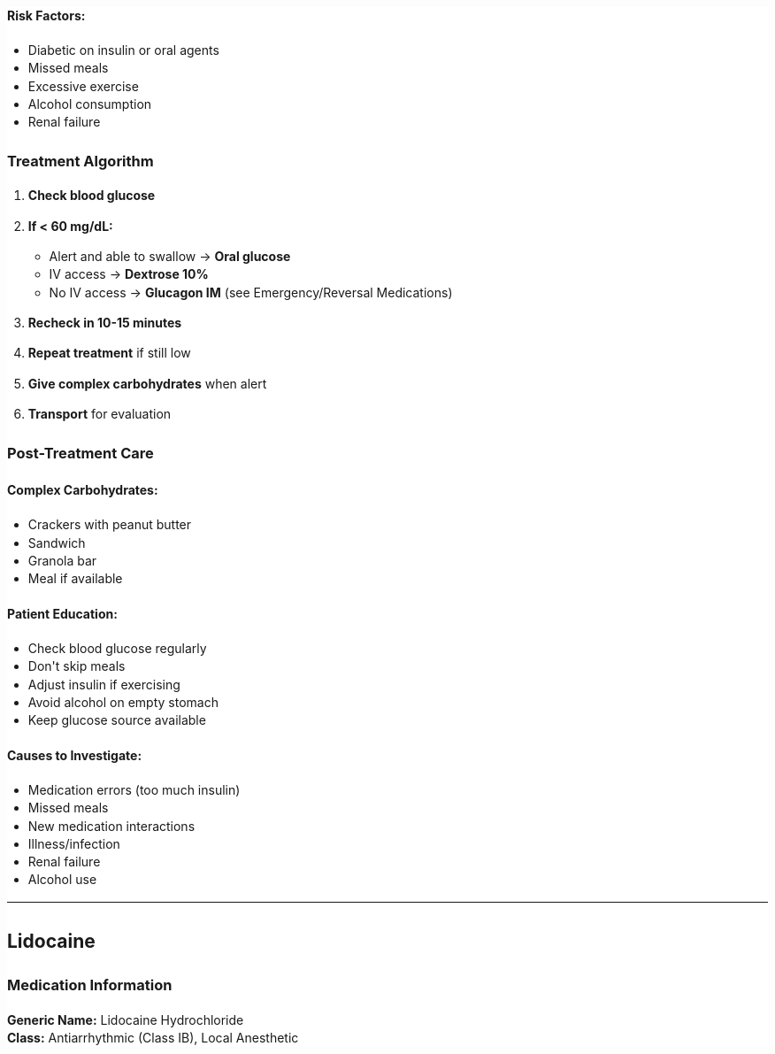 #### Risk Factors:
- Diabetic on insulin or oral agents
- Missed meals
- Excessive exercise
- Alcohol consumption
- Renal failure

### Treatment Algorithm

1. **Check blood glucose**

2. **If < 60 mg/dL:**
   - Alert and able to swallow → **Oral glucose**
   - IV access → **Dextrose 10%**
   - No IV access → **Glucagon IM** (see Emergency/Reversal Medications)

3. **Recheck in 10-15 minutes**

4. **Repeat treatment** if still low

5. **Give complex carbohydrates** when alert

6. **Transport** for evaluation

### Post-Treatment Care

#### Complex Carbohydrates:
- Crackers with peanut butter
- Sandwich
- Granola bar
- Meal if available

#### Patient Education:
- Check blood glucose regularly
- Don't skip meals
- Adjust insulin if exercising
- Avoid alcohol on empty stomach
- Keep glucose source available

#### Causes to Investigate:
- Medication errors (too much insulin)
- Missed meals
- New medication interactions
- Illness/infection
- Renal failure
- Alcohol use

---

## Lidocaine

### Medication Information
**Generic Name:** Lidocaine Hydrochloride  
**Class:** Antiarrhythmic (Class IB), Local Anesthetic
